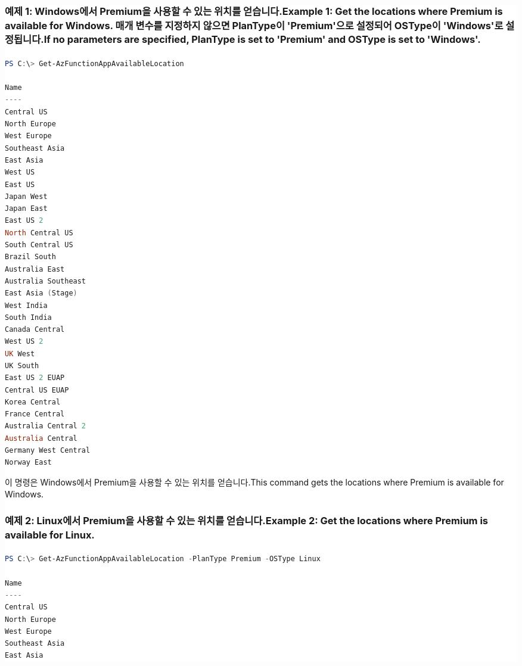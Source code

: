 ### <span data-ttu-id="22f82-108">예제 1: Windows에서 Premium을 사용할 수 있는 위치를 얻습니다.</span><span class="sxs-lookup"><span data-stu-id="22f82-108">Example 1: Get the locations where Premium is available for Windows.</span></span> <span data-ttu-id="22f82-109">매개 변수를 지정하지 않으면 PlanType이 'Premium'으로 설정되어 OSType이 'Windows'로 설정됩니다.</span><span class="sxs-lookup"><span data-stu-id="22f82-109">If no parameters are specified, PlanType is set to 'Premium' and OSType is set to 'Windows'.</span></span>
```powershell
PS C:\> Get-AzFunctionAppAvailableLocation

Name
----
Central US
North Europe
West Europe
Southeast Asia
East Asia
West US
East US
Japan West
Japan East
East US 2
North Central US
South Central US
Brazil South
Australia East
Australia Southeast
East Asia (Stage)
West India
South India
Canada Central
West US 2
UK West
UK South
East US 2 EUAP
Central US EUAP
Korea Central
France Central
Australia Central 2
Australia Central
Germany West Central
Norway East
```

<span data-ttu-id="22f82-110">이 명령은 Windows에서 Premium을 사용할 수 있는 위치를 얻습니다.</span><span class="sxs-lookup"><span data-stu-id="22f82-110">This command gets the locations where Premium is available for Windows.</span></span>

### <span data-ttu-id="22f82-111">예제 2: Linux에서 Premium을 사용할 수 있는 위치를 얻습니다.</span><span class="sxs-lookup"><span data-stu-id="22f82-111">Example 2: Get the locations where Premium is available for Linux.</span></span>
```powershell
PS C:\> Get-AzFunctionAppAvailableLocation -PlanType Premium -OSType Linux

Name
----
Central US
North Europe
West Europe
Southeast Asia
East Asia
```